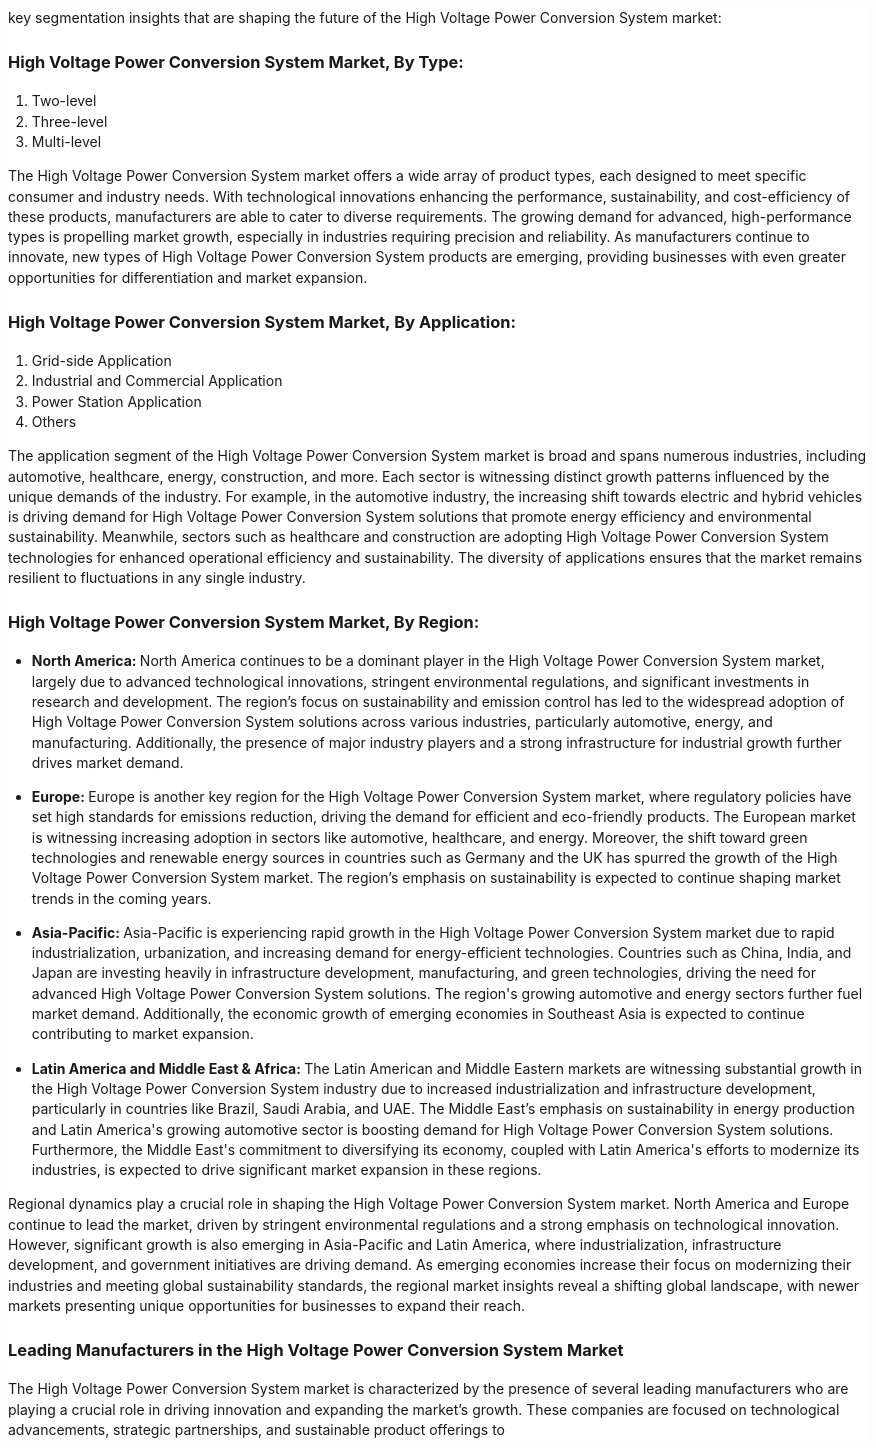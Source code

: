 key segmentation insights that are shaping the future of the High Voltage Power Conversion System market:</p><h3><strong>High Voltage Power Conversion System Market, By Type:<br /></strong></h3><ol><li>Two-level<li> Three-level<li> Multi-level</li></ol><p>The High Voltage Power Conversion System market offers a wide array of product types, each designed to meet specific consumer and industry needs. With technological innovations enhancing the performance, sustainability, and cost-efficiency of these products, manufacturers are able to cater to diverse requirements. The growing demand for advanced, high-performance types is propelling market growth, especially in industries requiring precision and reliability. As manufacturers continue to innovate, new types of High Voltage Power Conversion System products are emerging, providing businesses with even greater opportunities for differentiation and market expansion.</p><h3>High Voltage Power Conversion System Market,&nbsp;By Application:</h3><ol><li>Grid-side Application<li> Industrial and Commercial Application<li> Power Station Application<li> Others</li></ol><p>The application segment of the High Voltage Power Conversion System market is broad and spans numerous industries, including automotive, healthcare, energy, construction, and more. Each sector is witnessing distinct growth patterns influenced by the unique demands of the industry. For example, in the automotive industry, the increasing shift towards electric and hybrid vehicles is driving demand for High Voltage Power Conversion System solutions that promote energy efficiency and environmental sustainability. Meanwhile, sectors such as healthcare and construction are adopting High Voltage Power Conversion System technologies for enhanced operational efficiency and sustainability. The diversity of applications ensures that the market remains resilient to fluctuations in any single industry.</p><h3>High Voltage Power Conversion System Market, By Region:</h3><ul><li><p><strong>North America:&nbsp;</strong>North America continues to be a dominant player in the High Voltage Power Conversion System market, largely due to advanced technological innovations, stringent environmental regulations, and significant investments in research and development. The region&rsquo;s focus on sustainability and emission control has led to the widespread adoption of High Voltage Power Conversion System solutions across various industries, particularly automotive, energy, and manufacturing. Additionally, the presence of major industry players and a strong infrastructure for industrial growth further drives market demand.</p></li><li><p><strong><strong>Europe:&nbsp;</strong></strong>Europe is another key region for the High Voltage Power Conversion System market, where regulatory policies have set high standards for emissions reduction, driving the demand for efficient and eco-friendly products. The European market is witnessing increasing adoption in sectors like automotive, healthcare, and energy. Moreover, the shift toward green technologies and renewable energy sources in countries such as Germany and the UK has spurred the growth of the High Voltage Power Conversion System market. The region&rsquo;s emphasis on sustainability is expected to continue shaping market trends in the coming years.</p></li><li><p><strong><strong>Asia-Pacific:&nbsp;</strong></strong>Asia-Pacific is experiencing rapid growth in the High Voltage Power Conversion System market due to rapid industrialization, urbanization, and increasing demand for energy-efficient technologies. Countries such as China, India, and Japan are investing heavily in infrastructure development, manufacturing, and green technologies, driving the need for advanced High Voltage Power Conversion System solutions. The region's growing automotive and energy sectors further fuel market demand. Additionally, the economic growth of emerging economies in Southeast Asia is expected to continue contributing to market expansion.</p></li><li><p><strong><strong>Latin America and Middle East &amp; Africa:&nbsp;</strong></strong>The Latin American and Middle Eastern markets are witnessing substantial growth in the High Voltage Power Conversion System industry due to increased industrialization and infrastructure development, particularly in countries like Brazil, Saudi Arabia, and UAE. The Middle East&rsquo;s emphasis on sustainability in energy production and Latin America's growing automotive sector is boosting demand for High Voltage Power Conversion System solutions. Furthermore, the Middle East's commitment to diversifying its economy, coupled with Latin America's efforts to modernize its industries, is expected to drive significant market expansion in these regions.</p></li></ul><p>Regional dynamics play a crucial role in shaping the High Voltage Power Conversion System market. North America and Europe continue to lead the market, driven by stringent environmental regulations and a strong emphasis on technological innovation. However, significant growth is also emerging in Asia-Pacific and Latin America, where industrialization, infrastructure development, and government initiatives are driving demand. As emerging economies increase their focus on modernizing their industries and meeting global sustainability standards, the regional market insights reveal a shifting global landscape, with newer markets presenting unique opportunities for businesses to expand their reach.</p><h3><strong>Leading Manufacturers in the High Voltage Power Conversion System Market</strong></h3><p>The High Voltage Power Conversion System market is characterized by the presence of several leading manufacturers who are playing a crucial role in driving innovation and expanding the market&rsquo;s growth. These companies are focused on technological advancements, strategic partnerships, and sustainable product offerings to